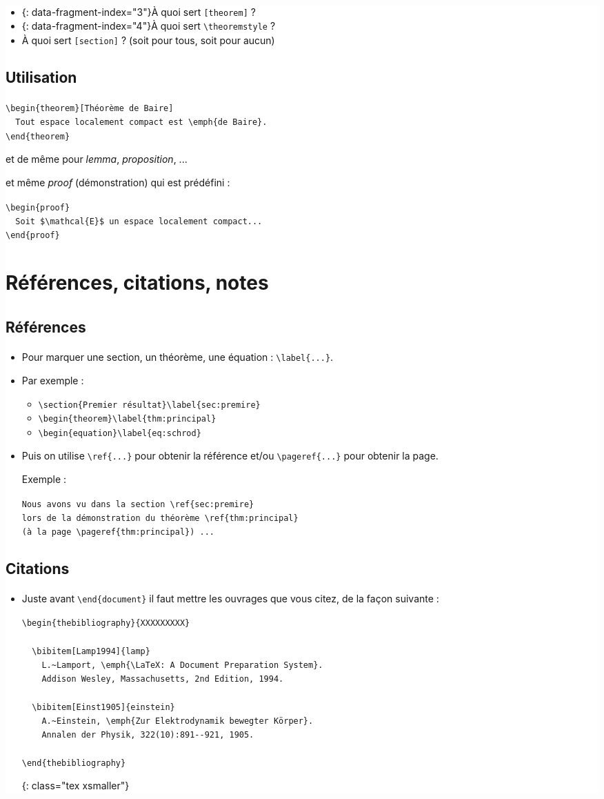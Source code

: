   ~~~~~~~
  ~~~~~~~

- {: data-fragment-index="3"}À quoi sert `[theorem]` ?
- {: data-fragment-index="4"}À quoi sert `\theoremstyle` ?
- À quoi sert `[section]` ? (soit pour tous, soit pour aucun)

## Utilisation

~~~~~~~
\begin{theorem}[Théorème de Baire]
  Tout espace localement compact est \emph{de Baire}.
\end{theorem}
~~~~~~~

et de même pour _lemma_, _proposition_, ...

et même _proof_ (démonstration) qui est prédéfini :

~~~~~~~
\begin{proof}
  Soit $\mathcal{E}$ un espace localement compact...
\end{proof}
~~~~~~~

# Références, citations, notes

## Références

- Pour marquer une section, un théorème, une équation : `\label{...}`.
- Par exemple :
  + `\section{Premier résultat}\label{sec:premire}`
  + `\begin{theorem}\label{thm:principal}`
  + `\begin{equation}\label{eq:schrod}`
- Puis on utilise `\ref{...}` pour obtenir la référence  et/ou `\pageref{...}` pour obtenir la page.

  Exemple :

  ~~~~~~~
  Nous avons vu dans la section \ref{sec:premire}
  lors de la démonstration du théorème \ref{thm:principal}
  (à la page \pageref{thm:principal}) ...
  ~~~~~~~

## Citations

- Juste avant `\end{document}` il faut mettre les ouvrages que vous citez, de la façon suivante :

  ~~~~~~~
  \begin{thebibliography}{XXXXXXXXX}

    \bibitem[Lamp1994]{lamp}
      L.~Lamport, \emph{\LaTeX: A Document Preparation System}.
      Addison Wesley, Massachusetts, 2nd Edition, 1994.

    \bibitem[Einst1905]{einstein}
      A.~Einstein, \emph{Zur Elektrodynamik bewegter Körper}.
      Annalen der Physik, 322(10):891--921, 1905.

  \end{thebibliography}
  ~~~~~~~
  {: class="tex xsmaller"}
